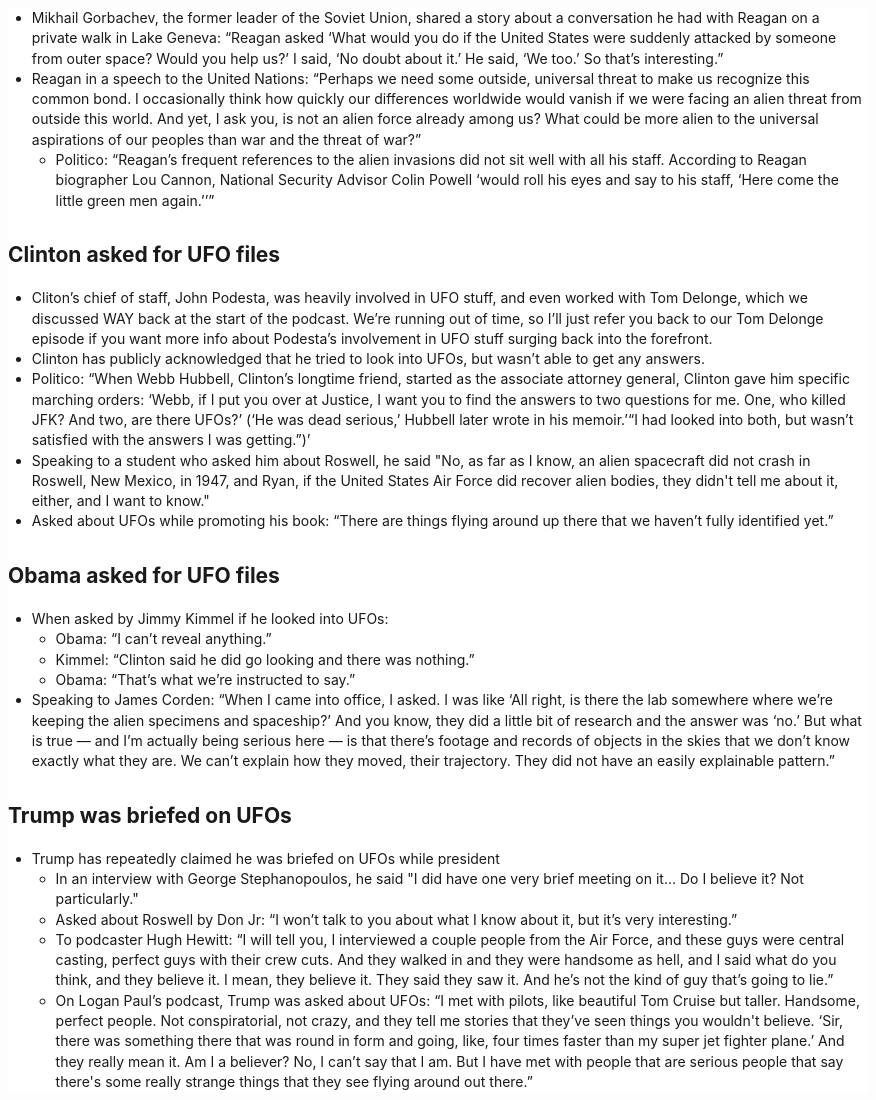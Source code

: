 - Mikhail Gorbachev, the former leader of the Soviet Union, shared a story about a conversation he had with Reagan on a private walk in Lake Geneva: “Reagan asked ‘What would you do if the United States were suddenly attacked by someone from outer space? Would you help us?’ I said, ‘No doubt about it.’ He said, ‘We too.’ So that’s interesting.”
- Reagan in a speech to the United Nations: “Perhaps we need some outside, universal threat to make us recognize this common bond. I occasionally think how quickly our differences worldwide would vanish if we were facing an alien threat from outside this world. And yet, I ask you, is not an alien force already among us? What could be more alien to the universal aspirations of our peoples than war and the threat of war?”
  - Politico: “Reagan’s frequent references to the alien invasions did not sit well with all his staff. According to Reagan biographer Lou Cannon, National Security Advisor Colin Powell ‘would roll his eyes and say to his staff, ‘Here come the little green men again.’’”

## Clinton asked for UFO files

- Cliton’s chief of staff, John Podesta, was heavily involved in UFO stuff, and even worked with Tom Delonge, which we discussed WAY back at the start of the podcast. We’re running out of time, so I’ll just refer you back to our Tom Delonge episode if you want more info about Podesta’s involvement in UFO stuff surging back into the forefront.
- Clinton has publicly acknowledged that he tried to look into UFOs, but wasn’t able to get any answers.
- Politico: “When Webb Hubbell, Clinton’s longtime friend, started as the associate attorney general, Clinton gave him specific marching orders: ‘Webb, if I put you over at Justice, I want you to find the answers to two questions for me. One, who killed JFK? And two, are there UFOs?’ (‘He was dead serious,’ Hubbell later wrote in his memoir.’“I had looked into both, but wasn’t satisfied with the answers I was getting.”)’
- Speaking to a student who asked him about Roswell, he said "No, as far as I know, an alien spacecraft did not crash in Roswell, New Mexico, in 1947, and Ryan, if the United States Air Force did recover alien bodies, they didn't tell me about it, either, and I want to know."
- Asked about UFOs while promoting his book: “There are things flying around up there that we haven’t fully identified yet.”

## Obama asked for UFO files

- When asked by Jimmy Kimmel if he looked into UFOs:
  - Obama: “I can’t reveal anything.”
  - Kimmel: “Clinton said he did go looking and there was nothing.”
  - Obama: “That’s what we’re instructed to say.”
- Speaking to James Corden: “When I came into office, I asked. I was like ‘All right, is there the lab somewhere where we’re keeping the alien specimens and spaceship?’ And you know, they did a little bit of research and the answer was ‘no.’ But what is true — and I’m actually being serious here — is that there’s footage and records of objects in the skies that we don’t know exactly what they are. We can’t explain how they moved, their trajectory. They did not have an easily explainable pattern.”

## Trump was briefed on UFOs

- Trump has repeatedly claimed he was briefed on UFOs while president
  - In an interview with George Stephanopoulos, he said "I did have one very brief meeting on it… Do I believe it? Not particularly."
  - Asked about Roswell by Don Jr: “I won’t talk to you about what I know about it, but it’s very interesting.”
  - To podcaster Hugh Hewitt: “I will tell you, I interviewed a couple people from the Air Force, and these guys were central casting, perfect guys with their crew cuts. And they walked in and they were handsome as hell, and I said what do you think, and they believe it. I mean, they believe it. They said they saw it. And he’s not the kind of guy that’s going to lie.”
  - On Logan Paul’s podcast, Trump was asked about UFOs: “I met with pilots, like beautiful Tom Cruise but taller. Handsome, perfect people. Not conspiratorial, not crazy, and they tell me stories that they’ve seen things you wouldn't believe. ‘Sir, there was something there that was round in form and going, like, four times faster than my super jet fighter plane.’ And they really mean it. Am I a believer? No, I can’t say that I am. But I have met with people that are serious people that say there's some really strange things that they see flying around out there.”